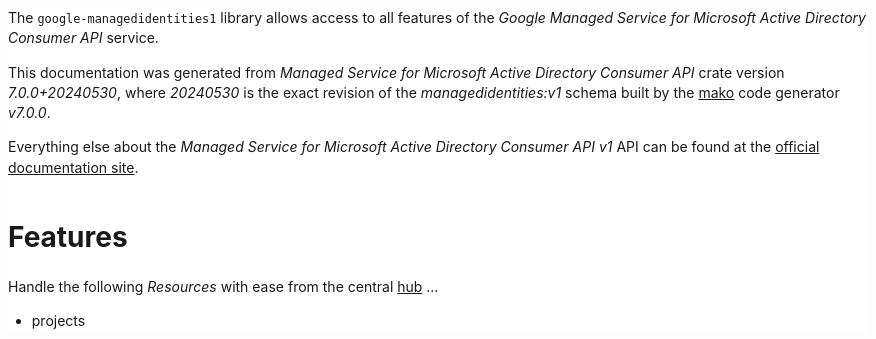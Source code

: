 
The `google-managedidentities1` library allows access to all features of the *Google Managed Service for Microsoft Active Directory Consumer API* service.

This documentation was generated from *Managed Service for Microsoft Active Directory Consumer API* crate version *7.0.0+20240530*, where *20240530* is the exact revision of the *managedidentities:v1* schema built by the [mako](http://www.makotemplates.org/) code generator *v7.0.0*.

Everything else about the *Managed Service for Microsoft Active Directory Consumer API* *v1* API can be found at the
[official documentation site](https://cloud.google.com/managed-microsoft-ad/).
# Features

Handle the following *Resources* with ease from the central [hub](https://docs.rs/google-managedidentities1/7.0.0+20240530/google_managedidentities1/ManagedServiceForMicrosoftActiveDirectoryConsumerAPI) ...

* projects